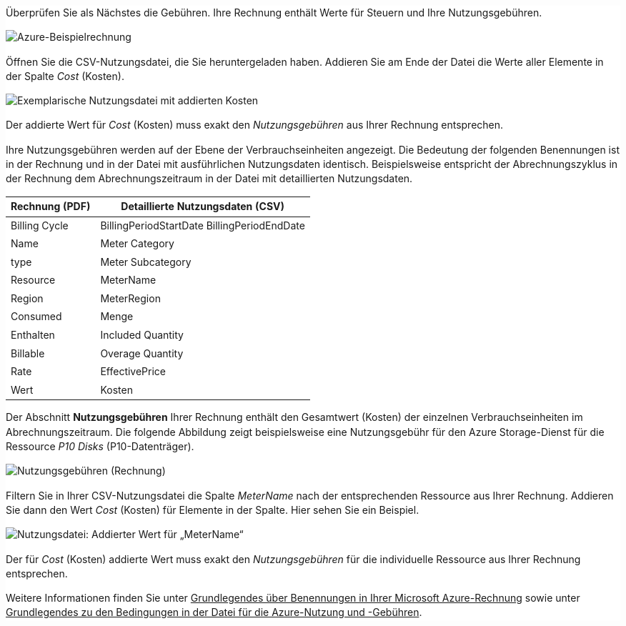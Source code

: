 Überprüfen Sie als Nächstes die Gebühren. Ihre Rechnung enthält Werte für Steuern und Ihre Nutzungsgebühren.

![Azure-Beispielrechnung](./media/review-individual-bill/invoice-usage-charge.png)

Öffnen Sie die CSV-Nutzungsdatei, die Sie heruntergeladen haben. Addieren Sie am Ende der Datei die Werte aller Elemente in der Spalte *Cost* (Kosten).

![Exemplarische Nutzungsdatei mit addierten Kosten](./media/review-individual-bill/usage-file-usage-charges.png)

 Der addierte Wert für *Cost* (Kosten) muss exakt den *Nutzungsgebühren* aus Ihrer Rechnung entsprechen.

Ihre Nutzungsgebühren werden auf der Ebene der Verbrauchseinheiten angezeigt. Die Bedeutung der folgenden Benennungen ist in der Rechnung und in der Datei mit ausführlichen Nutzungsdaten identisch. Beispielsweise entspricht der Abrechnungszyklus in der Rechnung dem Abrechnungszeitraum in der Datei mit detaillierten Nutzungsdaten.

| Rechnung (PDF) | Detaillierte Nutzungsdaten (CSV)|
| --- | --- |
|Billing Cycle | BillingPeriodStartDate BillingPeriodEndDate |
|Name |Meter Category |
|type |Meter Subcategory |
|Resource |MeterName |
|Region |MeterRegion |
|Consumed | Menge |
|Enthalten |Included Quantity |
|Billable |Overage Quantity |
|Rate | EffectivePrice|
| Wert | Kosten |

Der Abschnitt **Nutzungsgebühren** Ihrer Rechnung enthält den Gesamtwert (Kosten) der einzelnen Verbrauchseinheiten im Abrechnungszeitraum. Die folgende Abbildung zeigt beispielsweise eine Nutzungsgebühr für den Azure Storage-Dienst für die Ressource *P10 Disks* (P10-Datenträger).

![Nutzungsgebühren (Rechnung)](./media/review-individual-bill/invoice-usage-charges.png)

Filtern Sie in Ihrer CSV-Nutzungsdatei die Spalte *MeterName* nach der entsprechenden Ressource aus Ihrer Rechnung. Addieren Sie dann den Wert *Cost* (Kosten) für Elemente in der Spalte. Hier sehen Sie ein Beispiel.

![Nutzungsdatei: Addierter Wert für „MeterName“](./media/review-individual-bill/usage-file-usage-charge-resource.png)

Der für *Cost* (Kosten) addierte Wert muss exakt den *Nutzungsgebühren* für die individuelle Ressource aus Ihrer Rechnung entsprechen.

Weitere Informationen finden Sie unter [Grundlegendes über Benennungen in Ihrer Microsoft Azure-Rechnung](understand-invoice.md) sowie unter [Grundlegendes zu den Bedingungen in der Datei für die Azure-Nutzung und -Gebühren](understand-usage.md).
